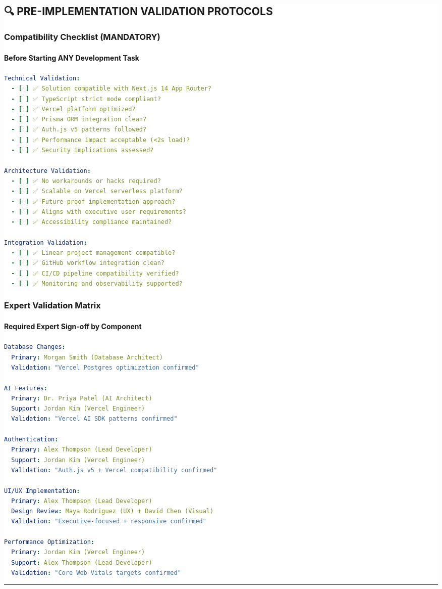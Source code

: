 
## 🔍 **PRE-IMPLEMENTATION VALIDATION PROTOCOLS**

### **Compatibility Checklist (MANDATORY)**

#### **Before Starting ANY Development Task**
```yaml
Technical Validation:
  - [ ] ✅ Solution compatible with Next.js 14 App Router?
  - [ ] ✅ TypeScript strict mode compliant?
  - [ ] ✅ Vercel platform optimized?
  - [ ] ✅ Prisma ORM integration clean?
  - [ ] ✅ Auth.js v5 patterns followed?
  - [ ] ✅ Performance impact acceptable (<2s load)?
  - [ ] ✅ Security implications assessed?

Architecture Validation:
  - [ ] ✅ No workarounds or hacks required?
  - [ ] ✅ Scalable on Vercel serverless platform?
  - [ ] ✅ Future-proof implementation approach?
  - [ ] ✅ Aligns with executive user requirements?
  - [ ] ✅ Accessibility compliance maintained?

Integration Validation:
  - [ ] ✅ Linear project management compatible?
  - [ ] ✅ GitHub workflow integration clean?
  - [ ] ✅ CI/CD pipeline compatibility verified?
  - [ ] ✅ Monitoring and observability supported?
```

### **Expert Validation Matrix**

#### **Required Expert Sign-off by Component**
```yaml
Database Changes:
  Primary: Morgan Smith (Database Architect)
  Validation: "Vercel Postgres optimization confirmed"
  
AI Features:
  Primary: Dr. Priya Patel (AI Architect)
  Support: Jordan Kim (Vercel Engineer)
  Validation: "Vercel AI SDK patterns confirmed"
  
Authentication:
  Primary: Alex Thompson (Lead Developer)
  Support: Jordan Kim (Vercel Engineer)
  Validation: "Auth.js v5 + Vercel compatibility confirmed"
  
UI/UX Implementation:
  Primary: Alex Thompson (Lead Developer)
  Design Review: Maya Rodriguez (UX) + David Chen (Visual)
  Validation: "Executive-focused + responsive confirmed"
  
Performance Optimization:
  Primary: Jordan Kim (Vercel Engineer)
  Support: Alex Thompson (Lead Developer)
  Validation: "Core Web Vitals targets confirmed"
```

---